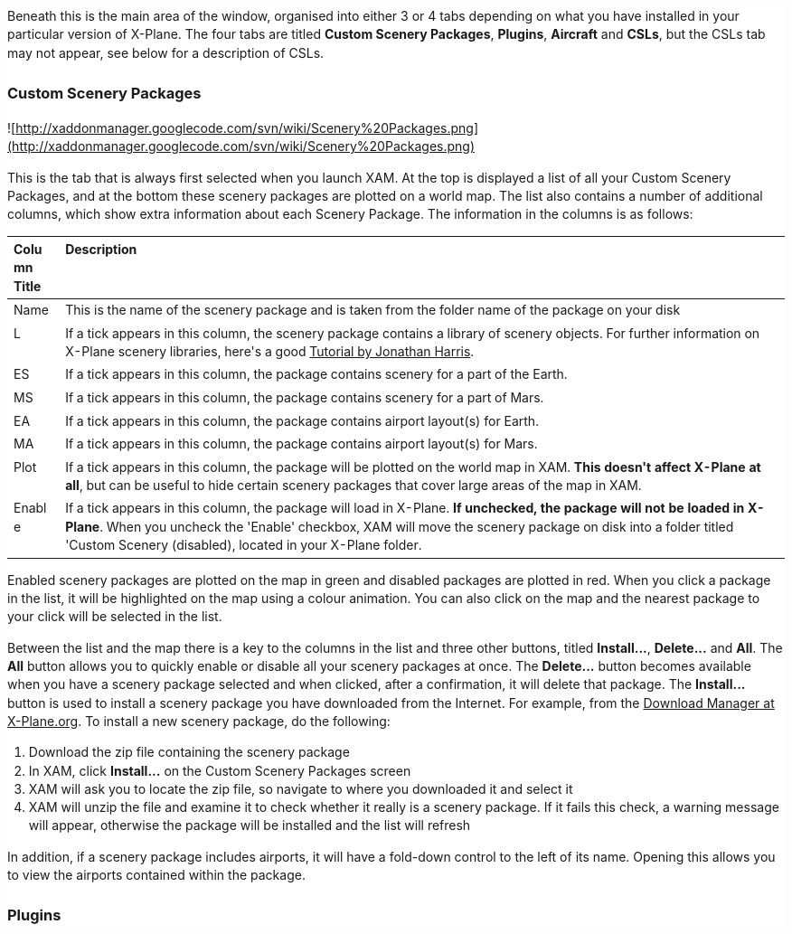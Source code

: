 Beneath this is the main area of the window, organised into either 3 or 4 tabs depending on what you have installed in your particular version of X-Plane.  The four tabs are titled **Custom Scenery Packages**, **Plugins**, **Aircraft** and **CSLs**, but the CSLs tab may not appear, see below for a description of CSLs.

### Custom Scenery Packages ###

![http://xaddonmanager.googlecode.com/svn/wiki/Scenery%20Packages.png](http://xaddonmanager.googlecode.com/svn/wiki/Scenery%20Packages.png)

This is the tab that is always first selected when you launch XAM.  At the top is displayed a list of all your Custom Scenery Packages, and at the bottom these scenery packages are plotted on a world map.  The list also contains a number of additional columns, which show extra information about each Scenery Package.  The information in the columns is as follows:

| **Column Title** | **Description** |
|:-----------------|:----------------|
| Name             | This is the name of the scenery package and is taken from the folder name of the package on your disk |
| L                | If a tick appears in this column, the scenery package contains a library of scenery objects.  For further information on X-Plane scenery libraries, here's a good [Tutorial by Jonathan Harris](http://www.marginal.org.uk/x-planescenery/library_tutorial/index.html). |
| ES               | If a tick appears in this column, the package contains scenery for a part of the Earth.  |
| MS               | If a tick appears in this column, the package contains scenery for a part of Mars.  |
| EA               | If a tick appears in this column, the package contains airport layout(s) for Earth. |
| MA               | If a tick appears in this column, the package contains airport layout(s) for Mars. |
| Plot             | If a tick appears in this column, the package will be plotted on the world map in XAM.  **This doesn't affect X-Plane at all**, but can be useful to hide certain scenery packages that cover large areas of the map in XAM. |
| Enable           | If a tick appears in this column, the package will load in X-Plane.  **If unchecked, the package will not be loaded in X-Plane**.  When you uncheck the 'Enable' checkbox, XAM will move the scenery package on disk into a folder titled 'Custom Scenery (disabled), located in your X-Plane folder. |

Enabled scenery packages are plotted on the map in green and disabled packages are plotted in red. When you click a package in the list, it will be highlighted on the map using a colour animation.  You can also click on the map and the nearest package to your click will be selected in the list.

Between the list and the map there is a key to the columns in the list and three other buttons, titled **Install...**, **Delete...** and **All**.  The **All** button allows you to quickly enable or disable all your scenery packages at once.  The **Delete...** button becomes available when you have a scenery package selected and when clicked, after a confirmation, it will delete that package.  The **Install...** button is used to install a scenery package you have downloaded from the Internet.  For example, from the [Download Manager at X-Plane.org](http://forums.x-plane.org/index.php?autocom=downloads).  To install a new scenery package, do the following:

  1. Download the zip file containing the scenery package
  1. In XAM, click **Install...** on the Custom Scenery Packages screen
  1. XAM will ask you to locate the zip file, so navigate to where you downloaded it and select it
  1. XAM will unzip the file and examine it to check whether it really is a scenery package.  If it fails this check, a warning message will appear, otherwise the package will be installed and the list will refresh

In addition, if a scenery package includes airports, it will have a fold-down control to the left of its name.  Opening this allows you to view the airports contained within the package.

### Plugins ###
